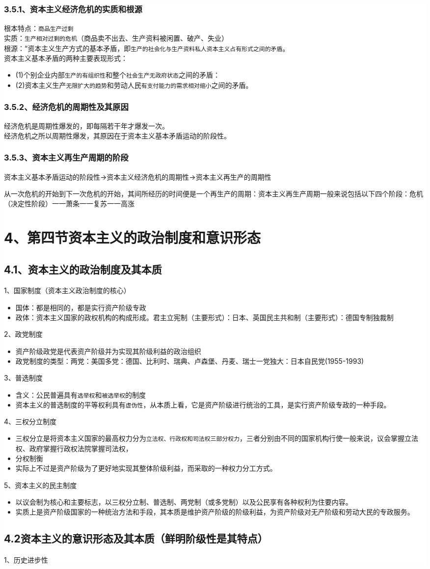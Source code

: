 ### 3.5.1、资本主义经济危机的实质和根源

根本特点：`商品生产过剩`  
实质：`生产相对过剩的危机`（商品卖不出去、生产资料被闲置、破产、失业）  
根源：“资本主义生产方式的基本矛盾，即`生产的社会化与生产资料私人资本主义占有形式之间的矛盾`。  
资本主义基本矛盾的两种主要表现形式：

- (1)个别企业内部`生产的有组织性`和整个`社会生产无政府状态`之间的矛盾：
- (2)资本主义生产`无限扩大的趋势`和劳动人民`有支付能力的需求相对缩小`之间的矛盾。

### 3.5.2、经济危机的周期性及其原因

经济危机是周期性爆发的，即每隔若干年才爆发一次。  
经济危机之所以周期性爆发，其原因在于资本主义基本矛盾运动的阶段性。  

### 3.5.3、资本主义再生产周期的阶段

资本主义基本矛盾运动的阶段性→资本主义经济危机的周期性→资本主义再生产的周期性

从一次危机的开始到下一次危机的开始，其间所经历的时间便是一个再生产的周期：资本主义再生产周期一般来说包括以下四个阶段：危机（决定性阶段）一一萧条一一复苏一一高涨

# 4、第四节资本主义的政治制度和意识形态

## 4.1、资本主义的政治制度及其本质

1、国家制度（资本主义政治制度的核心）

- 国体：都是相同的，都是实行资产阶级专政  
- 政体：资本主义国家的政权机构的构成形成。君主立宪制（主要形式）：日本、英国民主共和制（主要形式）：德国专制独裁制

2、政党制度

- 资产阶级政党是代表资产阶级并为实现其阶级利益的政治组织
- 政党制度的类型：两党：美国多党：德国、比利时、瑞典、卢森堡、丹麦、瑞士一党独大：日本自民党(1955-1993)

3、普选制度

- 含义：公民普遍具有`选举权`和`被选举权`的制度
- 资本主义的普选制度的平等权利具有`虚伪性`，从本质上看，它是资产阶级进行统治的工具，是实行资产阶级专政的一种手段。

4、三权分立制度

- 三权分立是将资本主义国家的最高权力分为`立法权、行政权和司法权三部分权力`，三者分别由不同的国家机构行使一般来说，议会掌握立法权、政府掌握行政权法院掌握司法权，
- 分权制衡
- 实际上不过是资产阶级为了更好地实现其整体阶级利益，而采取的一种权力分工方式。

5、资本主义的民主制度

- 以议会制为核心和主要标志，以三权分立制、普选制、两党制（或多党制）以及公民享有各种权利为住要内容。
- 实质上是资产阶级国家的一种统治方法和手段，其本质是维护资产阶级的阶级利益，为资产阶级对无产阶级和劳动大民的专政服务。

## 4.2资本主义的意识形态及其本质（鲜明阶级性是其特点）

1、历史进步性
